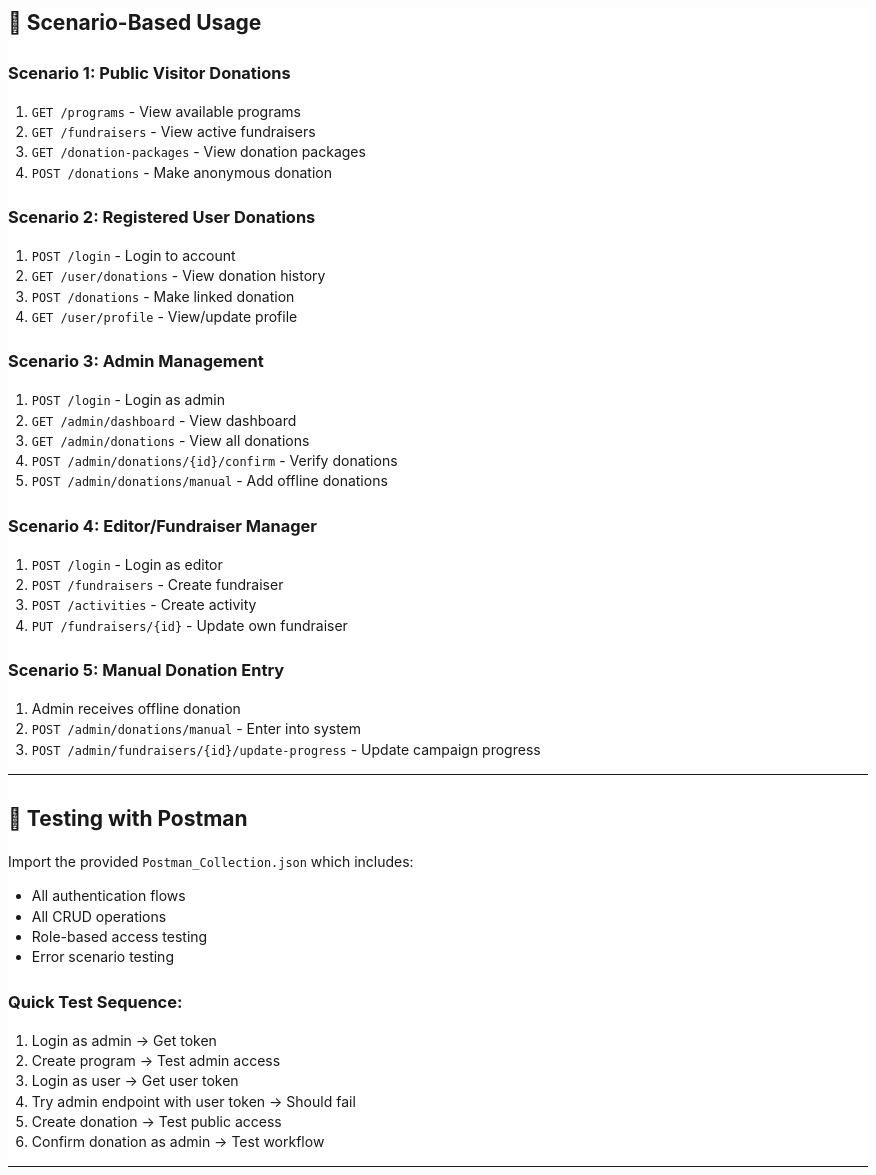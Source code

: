 
## 🎯 **Scenario-Based Usage**

### **Scenario 1: Public Visitor Donations**

1. `GET /programs` - View available programs
2. `GET /fundraisers` - View active fundraisers
3. `GET /donation-packages` - View donation packages
4. `POST /donations` - Make anonymous donation

### **Scenario 2: Registered User Donations**

1. `POST /login` - Login to account
2. `GET /user/donations` - View donation history
3. `POST /donations` - Make linked donation
4. `GET /user/profile` - View/update profile

### **Scenario 3: Admin Management**

1. `POST /login` - Login as admin
2. `GET /admin/dashboard` - View dashboard
3. `GET /admin/donations` - View all donations
4. `POST /admin/donations/{id}/confirm` - Verify donations
5. `POST /admin/donations/manual` - Add offline donations

### **Scenario 4: Editor/Fundraiser Manager**

1. `POST /login` - Login as editor
2. `POST /fundraisers` - Create fundraiser
3. `POST /activities` - Create activity
4. `PUT /fundraisers/{id}` - Update own fundraiser

### **Scenario 5: Manual Donation Entry**

1. Admin receives offline donation
2. `POST /admin/donations/manual` - Enter into system
3. `POST /admin/fundraisers/{id}/update-progress` - Update campaign progress

---

## 🧪 **Testing with Postman**

Import the provided `Postman_Collection.json` which includes:

-   All authentication flows
-   All CRUD operations
-   Role-based access testing
-   Error scenario testing

### **Quick Test Sequence:**

1. Login as admin → Get token
2. Create program → Test admin access
3. Login as user → Get user token
4. Try admin endpoint with user token → Should fail
5. Create donation → Test public access
6. Confirm donation as admin → Test workflow

---